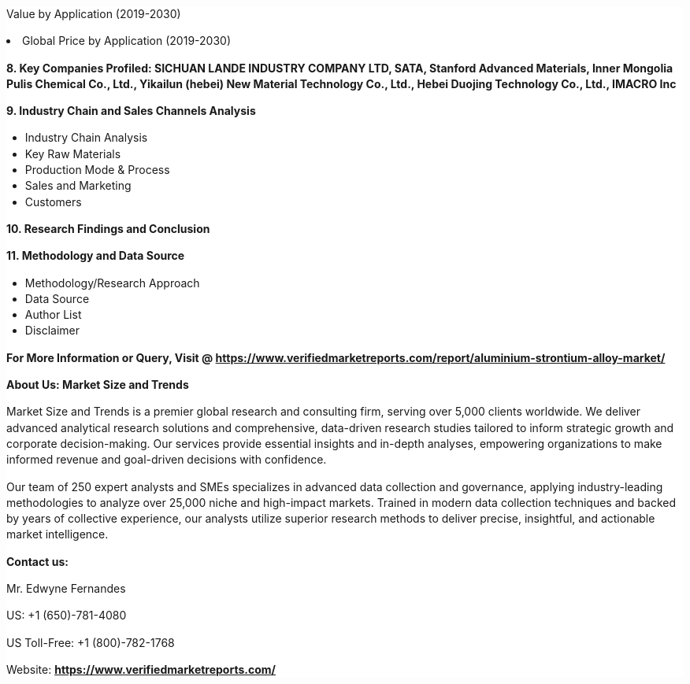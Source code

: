 Value by Application (2019-2030)</li><li>Global Price by Application (2019-2030)</li></ul><p><strong>8. Key Companies Profiled: SICHUAN LANDE INDUSTRY COMPANY LTD, SATA, Stanford Advanced Materials, Inner Mongolia Pulis Chemical Co., Ltd., Yikailun (hebei) New Material Technology Co., Ltd., Hebei Duojing Technology Co., Ltd., IMACRO Inc</strong></p><p><strong>9. Industry Chain and Sales Channels Analysis</strong></p><ul><li>Industry Chain Analysis</li><li>Key Raw Materials</li><li>Production Mode &amp; Process</li><li>Sales and Marketing</li><li>Customers</li></ul><p><strong>10. Research Findings and Conclusion</strong></p><p><strong>11. Methodology and Data Source</strong></p><ul><li>Methodology/Research Approach</li><li>Data Source</li><li>Author List</li><li>Disclaimer</li></ul></p><p><strong>For More Information or Query, Visit @ <a href="https://www.verifiedmarketreports.com/report/aluminium-strontium-alloy-market/">https://www.verifiedmarketreports.com/report/aluminium-strontium-alloy-market/</a></strong></p><p><strong>About Us: Market Size and Trends</strong></p><p>Market Size and Trends is a premier global research and consulting firm, serving over 5,000 clients worldwide. We deliver advanced analytical research solutions and comprehensive, data-driven research studies tailored to inform strategic growth and corporate decision-making. Our services provide essential insights and in-depth analyses, empowering organizations to make informed revenue and goal-driven decisions with confidence.</p><p>Our team of 250 expert analysts and SMEs specializes in advanced data collection and governance, applying industry-leading methodologies to analyze over 25,000 niche and high-impact markets. Trained in modern data collection techniques and backed by years of collective experience, our analysts utilize superior research methods to deliver precise, insightful, and actionable market intelligence.</p><p><strong>Contact us:</strong></p><p>Mr. Edwyne Fernandes</p><p>US: +1 (650)-781-4080</p><p>US Toll-Free: +1 (800)-782-1768</p><p>Website: <strong><a href="https://www.verifiedmarketreports.com/">https://www.verifiedmarketreports.com/</a></strong></p>
